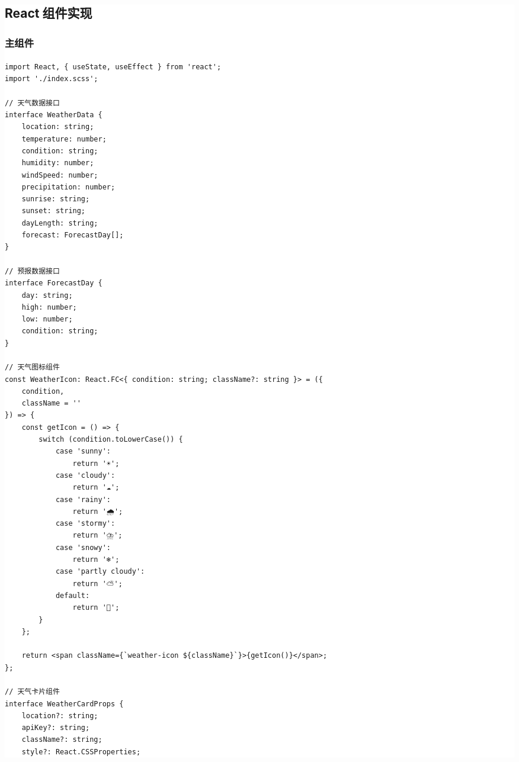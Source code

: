## React 组件实现

### 主组件

```tsx
import React, { useState, useEffect } from 'react';
import './index.scss';

// 天气数据接口
interface WeatherData {
	location: string;
	temperature: number;
	condition: string;
	humidity: number;
	windSpeed: number;
	precipitation: number;
	sunrise: string;
	sunset: string;
	dayLength: string;
	forecast: ForecastDay[];
}

// 预报数据接口
interface ForecastDay {
	day: string;
	high: number;
	low: number;
	condition: string;
}

// 天气图标组件
const WeatherIcon: React.FC<{ condition: string; className?: string }> = ({
	condition,
	className = ''
}) => {
	const getIcon = () => {
		switch (condition.toLowerCase()) {
			case 'sunny':
				return '☀️';
			case 'cloudy':
				return '☁️';
			case 'rainy':
				return '🌧️';
			case 'stormy':
				return '⛈️';
			case 'snowy':
				return '❄️';
			case 'partly cloudy':
				return '⛅';
			default:
				return '🌈';
		}
	};

	return <span className={`weather-icon ${className}`}>{getIcon()}</span>;
};

// 天气卡片组件
interface WeatherCardProps {
	location?: string;
	apiKey?: string;
	className?: string;
	style?: React.CSSProperties;
```